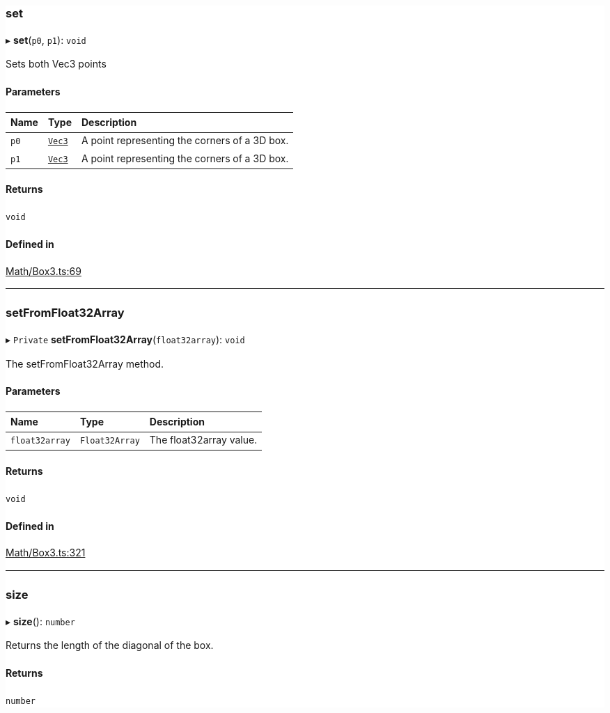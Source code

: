 ### set

▸ **set**(`p0`, `p1`): `void`

Sets both Vec3 points

#### Parameters

| Name | Type | Description |
| :------ | :------ | :------ |
| `p0` | [`Vec3`](Math_Vec3.Vec3) | A point representing the corners of a 3D box. |
| `p1` | [`Vec3`](Math_Vec3.Vec3) | A point representing the corners of a 3D box. |

#### Returns

`void`

#### Defined in

[Math/Box3.ts:69](https://github.com/ZeaInc/zea-engine/blob/d2f20572/src/Math/Box3.ts#L69)

___

### setFromFloat32Array

▸ `Private` **setFromFloat32Array**(`float32array`): `void`

The setFromFloat32Array method.

#### Parameters

| Name | Type | Description |
| :------ | :------ | :------ |
| `float32array` | `Float32Array` | The float32array value. |

#### Returns

`void`

#### Defined in

[Math/Box3.ts:321](https://github.com/ZeaInc/zea-engine/blob/d2f20572/src/Math/Box3.ts#L321)

___

### size

▸ **size**(): `number`

Returns the length of the diagonal of the box.

#### Returns

`number`
